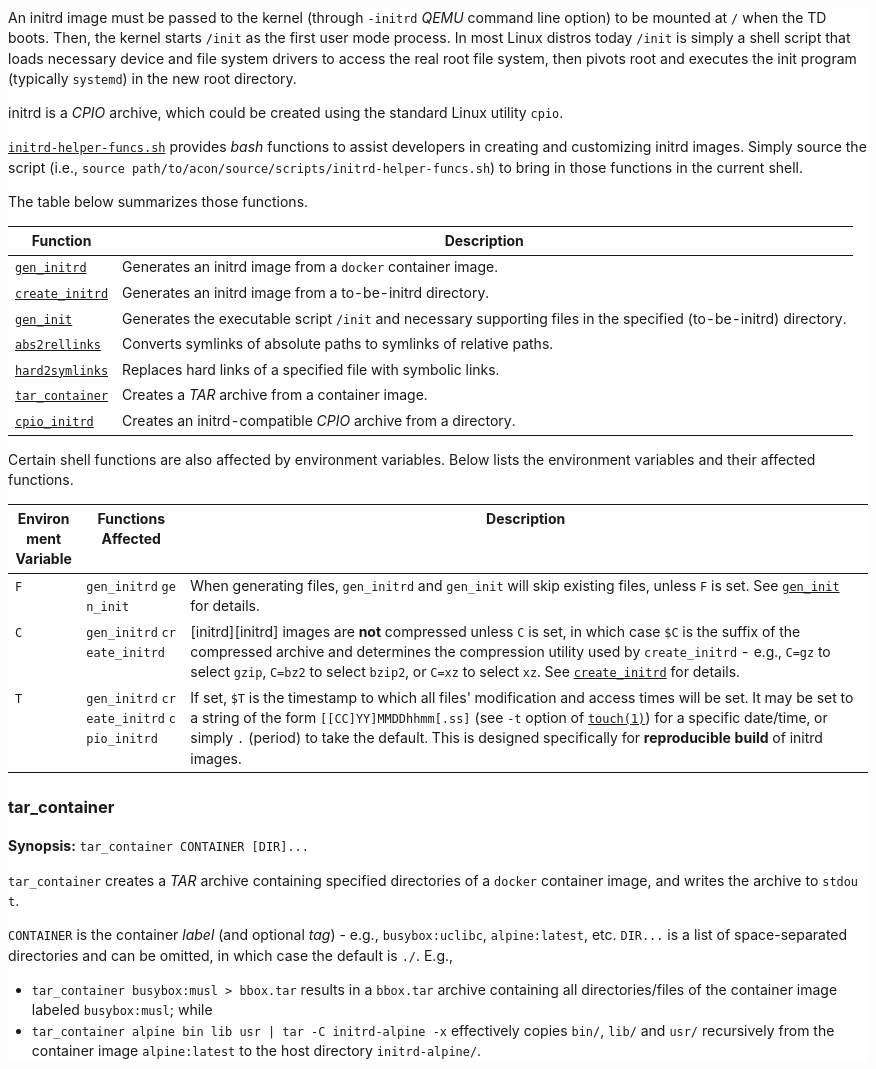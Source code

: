An initrd image must be passed to the kernel (through `-initrd` *QEMU* command line option) to be mounted at `/` when the TD boots. Then, the kernel starts `/init` as the first user mode process. In most Linux distros today `/init` is simply a shell script that loads necessary device and file system drivers to access the real root file system, then pivots root and executes the init program (typically `systemd`) in the new root directory.

initrd is a *CPIO* archive, which could be created using the standard Linux utility `cpio`.

[`initrd-helper-funcs.sh`](../scripts/initrd-helper-funcs.sh) provides *bash* functions to assist developers in creating and customizing initrd images. Simply source the script (i.e., `source path/to/acon/source/scripts/initrd-helper-funcs.sh`) to bring in those functions in the current shell.

The table below summarizes those functions.

|Function|Description
|-|-
|[`gen_initrd`](#gen_initrd)|Generates an initrd image from a `docker` container image.
|[`create_initrd`](#create_initrd)|Generates an initrd image from a to-be-initrd directory.
|[`gen_init`](#gen_init)|Generates the executable script `/init` and necessary supporting files in the specified (to-be-initrd) directory.
|[`abs2rellinks`](#abs2rellinks)|Converts symlinks of absolute paths to symlinks of relative paths.
|[`hard2symlinks`](#hard2symlinks)|Replaces hard links of a specified file with symbolic links.
|[`tar_container`](#tar_container)|Creates a *TAR* archive from a container image.
|[`cpio_initrd`](#cpio_initrd)|Creates an initrd-compatible *CPIO* archive from a directory.

Certain shell functions are also affected by environment variables. Below lists the environment variables and their affected functions.

|Environment Variable|Functions Affected|Description
|-|-|-
|`F`|`gen_initrd` `gen_init`|When generating files, `gen_initrd` and `gen_init` will skip existing files, unless `F` is set. See [`gen_init`](#gen_init) for details.
|`C`|`gen_initrd` `create_initrd`|[initrd][initrd] images are **not** compressed unless `C` is set, in which case `$C` is the suffix of the compressed archive and determines the compression utility used by `create_initrd` - e.g., `C=gz` to select `gzip`, `C=bz2` to select `bzip2`, or `C=xz` to select `xz`. See [`create_initrd`](#create_initrd) for details.
|`T`|`gen_initrd` `create_initrd` `cpio_initrd`|If set, `$T` is the timestamp to which all files' modification and access times will be set. It may be set to a string of the form `[[CC]YY]MMDDhhmm[.ss]` (see `-t` option of [`touch(1)`][man-touch.1]) for a specific date/time, or simply `.` (period) to take the default. This is designed specifically for **reproducible build** of initrd images.

### tar_container

**Synopsis:** `tar_container CONTAINER [DIR]...`

`tar_container` creates a *TAR* archive containing specified directories of a `docker` container image, and writes the archive to `stdout`.

`CONTAINER` is the container *label* (and optional *tag*) - e.g., `busybox:uclibc`, `alpine:latest`, etc. `DIR...` is a list of space-separated directories and can be omitted, in which case the default is `./`. E.g.,

- `tar_container busybox:musl > bbox.tar` results in a `bbox.tar` archive containing all directories/files of the container image labeled `busybox:musl`; while
- `tar_container alpine bin lib usr | tar -C initrd-alpine -x` effectively copies `bin/`, `lib/` and `usr/` recursively from the container image `alpine:latest` to the host directory `initrd-alpine/`.


[file-config-acon]: config-acon
[qemu-cmdline]: #qemu-command-line-for-launching-td
[qemu-doc-net]: https://www.qemu.org/docs/master/system/invocation.html#hxtool-5
[qemu-doc-mon]: https://www.qemu.org/docs/master/system/monitor.html
[qemu-doc-key]: https://www.qemu.org/docs/master/system/mux-chardev.html
[qemu-doc-linuxboot]: https://qemu-project.gitlab.io/qemu/system/linuxboot.html
[qemu-doc-fw_cfg]: https://www.qemu.org/docs/master/specs/fw_cfg.html
[dm-crypt]: https://www.kernel.org/doc/html/latest/admin-guide/device-mapper/dm-crypt.html
[dm-integrity]: https://www.kernel.org/doc/html/latest/admin-guide/device-mapper/dm-integrity.html
[man-dmsetup.8]: https://man7.org/linux/man-pages/man8/dmsetup.8.html
[man-touch.1]: https://man7.org/linux/man-pages/man1/touch.1.html
[intel-tdx]: https://www.intel.com/content/www/us/en/developer/articles/technical/intel-trust-domain-extensions.html
[tdvf-guide]: https://cdrdv2.intel.com/v1/dl/getContent/733585
[tdx-seam-v1]: https://cdrdv2.intel.com/v1/dl/getContent/733568
[wiki-tpm]: https://en.wikipedia.org/wiki/Trusted_Platform_Module